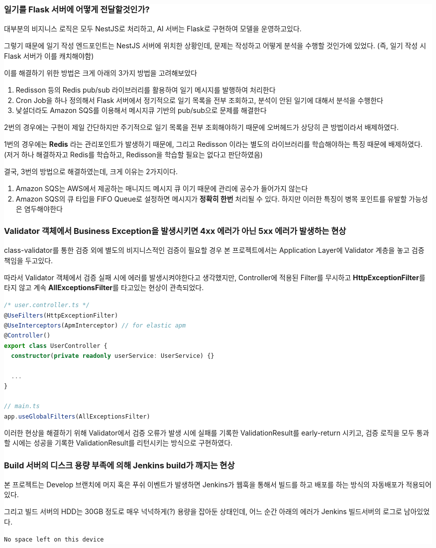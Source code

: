 ### 일기를 Flask 서버에 어떻게 전달할것인가?
대부분의 비지니스 로직은 모두 NestJS로 처리하고, AI 서버는 Flask로 구현하여 모델을 운영하고있다.

그렇기 때문에 일기 작성 엔드포인트는 NestJS 서버에 위치한 상황인데, 문제는 작성하고 어떻게 분석을 수행할 것인가에 있었다. (즉, 일기 작성 시 Flask 서버가 이를 캐치해야함)

이를 해결하기 위한 방법은 크게 아래의 3가지 방법을 고려해보았다

1. Redisson 등의 Redis pub/sub 라이브러리를 활용하여 일기 메시지를 발행하여 처리한다
2. Cron Job을 하나 정의해서 Flask 서버에서 정기적으로 일기 목록을 전부 조회하고, 분석이 안된 일기에 대해서 분석을 수행한다
3. 낯설더라도 Amazon SQS를 이용해서 메시지큐 기반의 pub/sub으로 문제를 해결한다

2번의 경우에는 구현이 제일 간단하지만 주기적으로 일기 목록을 전부 조회해야하기 때문에 오버헤드가 상당히 큰 방법이라서 배제하였다.

1번의 경우에는 **Redis** 라는 관리포인트가 발생하기 때문에, 그리고 Redisson 이라는 별도의 라이브러리를 학습해야하는 특징 때문에 배제하였다.
(저거 하나 해결하자고 Redis를 학습하고, Redisson을 학습할 필요는 없다고 판단하였음)

결국, 3번의 방법으로 해결하였는데, 크게 이유는 2가지이다.

1. Amazon SQS는 AWS에서 제공하는 매니지드 메시지 큐 이기 때문에 관리에 공수가 들어가지 않는다
2. Amazon SQS의 큐 타입을 FIFO Queue로 설정하면 메시지가 **정확히 한번** 처리될 수 있다. 하지만 이러한 특징이 병목 포인트를 유발할 가능성은 염두해야한다

### Validator 객체에서 Business Exception을 발생시키면 4xx 에러가 아닌 5xx 에러가 발생하는 현상
class-validator를 통한 검증 외에 별도의 비지니스적인 검증이 필요할 경우 본 프로젝트에서는 Application Layer에 Validator 계층을 놓고 검증 책임을 두고있다.

따라서 Validator 객체에서 검증 실패 시에 에러를 발생시켜야한다고 생각했지만, Controller에 적용된 Filter를 무시하고 **HttpExceptionFilter**를 타지 않고 계속 **AllExceptionsFilter**를
타고있는 현상이 관측되었다.

~~~Typescript
/* user.controller.ts */
@UseFilters(HttpExceptionFilter)
@UseInterceptors(ApmInterceptor) // for elastic apm
@Controller()
export class UserController {
  constructor(private readonly userService: UserService) {}

  ...
}

// main.ts
app.useGlobalFilters(AllExceptionsFilter)
~~~

이러한 현상을 해결하기 위해 Validator에서 검증 오류가 발생 시에 실패를 기록한 ValidationResult를 early-return 시키고, 
검증 로직을 모두 통과할 시에는 성공을 기록한 ValidationResult를 리턴시키는 방식으로 구현하였다.

### Build 서버의 디스크 용량 부족에 의해 Jenkins build가 깨지는 현상
본 프로젝트는 Develop 브랜치에 머지 혹은 푸쉬 이벤트가 발생하면 Jenkins가 웹훅을 통해서 빌드를 하고 배포를 하는 방식의 자동배포가 적용되어있다.

그리고 빌드 서버의 HDD는 30GB 정도로 매우 넉넉하게(?) 용량을 잡아둔 상태인데, 어느 순간 아래의 에러가 Jenkins 빌드서버의 로그로 남아있었다.

~~~bash
No space left on this device
~~~
